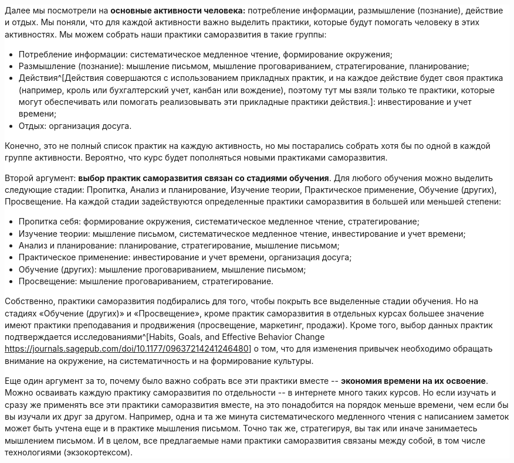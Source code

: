 Далее мы посмотрели на **основные активности человека:** потребление
информации, размышление (познание), действие и отдых. Мы поняли, что для
каждой активности важно выделить практики, которые будут помогать
человеку в этих активностях. Мы можем собрать наши практики саморазвития
в такие группы:

-   Потребление информации: систематическое медленное чтение,
    формирование окружения;
-   Размышление (познание): мышление письмом, мышление проговариванием,
    стратегирование, планирование;
-   Действия^[Действия совершаются с использованием
    прикладных практик, и на каждое действие будет своя практика
    (например, кроль или бухгалтерский учет, канбан или вождение),
    поэтому тут мы взяли только те практики, которые могут обеспечивать
    или помогать реализовывать эти прикладные практики
    действия.]: инвестирование и учет времени;
-   Отдых: организация досуга.

Конечно, это не полный список практик на каждую активность, но мы
постарались собрать хотя бы по одной в каждой группе активности.
Вероятно, что курс будет пополняться новыми практиками саморазвития.

Второй аргумент: **выбор практик саморазвития связан со стадиями
обучения**. Для любого обучения можно выделить следующие стадии:
Пропитка, Анализ и планирование, Изучение теории, Практическое
применение, Обучение (других), Просвещение. На каждой стадии
задействуются определенные практики саморазвития в большей или меньшей
степени:

-   Пропитка себя: формирование окружения, систематическое медленное
    чтение, стратегирование;
-   Изучение теории: мышление письмом, систематическое медленное чтение,
    инвестирование и учет времени;
-   Анализ и планирование: планирование, стратегирование, мышление
    письмом;
-   Практическое применение: инвестирование и учет времени, организация
    досуга;
-   Обучение (других): мышление проговариванием, мышление письмом;
-   Просвещение: мышление проговариванием, стратегирование.

Собственно, практики саморазвития подбирались для того, чтобы покрыть
все выделенные стадии обучения. Но на стадиях «Обучение (других)» и
«Просвещение», кроме практик саморазвития в отдельных курсах большее
значение имеют практики преподавания и продвижения (просвещение,
маркетинг, продажи). Кроме того, выбор данных практик подтверждается
исследованиями^[Habits, Goals, and Effective Behavior
Change
<https://journals.sagepub.com/doi/10.1177/09637214241246480>]
о том, что для изменения привычек необходимо обращать внимание на
окружение, на систематичность и на формирование культуры.

Еще один аргумент за то, почему было важно собрать все эти практики
вместе -- **экономия времени на их освоение**. Можно осваивать каждую
практику саморазвития по отдельности -- в интернете много таких курсов.
Но если изучать и сразу же применять все эти практики саморазвития
вместе, на это понадобится на порядок меньше времени, чем если бы вы
изучали их друг за другом. Например, одна и та же минута
систематического медленного чтения с написанием заметок может быть
учтена еще и в практике мышления письмом. Точно так же, стратегируя, вы
так или иначе занимаетесь мышлением письмом. И в целом, все предлагаемые
нами практики саморазвития связаны между собой, в том числе технологиями
(экзокортексом).
